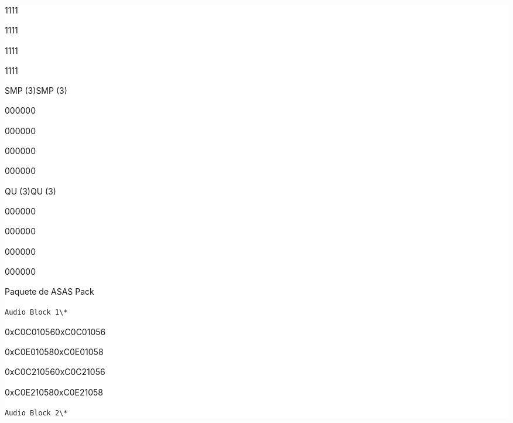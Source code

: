 <span data-ttu-id="981f0-271">11</span><span class="sxs-lookup"><span data-stu-id="981f0-271">11</span></span>

<span data-ttu-id="981f0-272">11</span><span class="sxs-lookup"><span data-stu-id="981f0-272">11</span></span>

<span data-ttu-id="981f0-273">11</span><span class="sxs-lookup"><span data-stu-id="981f0-273">11</span></span>

<span data-ttu-id="981f0-274">11</span><span class="sxs-lookup"><span data-stu-id="981f0-274">11</span></span>

<span data-ttu-id="981f0-275">SMP (3)</span><span class="sxs-lookup"><span data-stu-id="981f0-275">SMP (3)</span></span>

<span data-ttu-id="981f0-276">000</span><span class="sxs-lookup"><span data-stu-id="981f0-276">000</span></span>

<span data-ttu-id="981f0-277">000</span><span class="sxs-lookup"><span data-stu-id="981f0-277">000</span></span>

<span data-ttu-id="981f0-278">000</span><span class="sxs-lookup"><span data-stu-id="981f0-278">000</span></span>

<span data-ttu-id="981f0-279">000</span><span class="sxs-lookup"><span data-stu-id="981f0-279">000</span></span>

<span data-ttu-id="981f0-280">QU (3)</span><span class="sxs-lookup"><span data-stu-id="981f0-280">QU (3)</span></span>

<span data-ttu-id="981f0-281">000</span><span class="sxs-lookup"><span data-stu-id="981f0-281">000</span></span>

<span data-ttu-id="981f0-282">000</span><span class="sxs-lookup"><span data-stu-id="981f0-282">000</span></span>

<span data-ttu-id="981f0-283">000</span><span class="sxs-lookup"><span data-stu-id="981f0-283">000</span></span>

<span data-ttu-id="981f0-284">000</span><span class="sxs-lookup"><span data-stu-id="981f0-284">000</span></span>

<span data-ttu-id="981f0-285">Paquete de AS</span><span class="sxs-lookup"><span data-stu-id="981f0-285">AS Pack</span></span>

    Audio Block 1\*

<span data-ttu-id="981f0-286">0xC0C01056</span><span class="sxs-lookup"><span data-stu-id="981f0-286">0xC0C01056</span></span>

<span data-ttu-id="981f0-287">0xC0E01058</span><span class="sxs-lookup"><span data-stu-id="981f0-287">0xC0E01058</span></span>

<span data-ttu-id="981f0-288">0xC0C21056</span><span class="sxs-lookup"><span data-stu-id="981f0-288">0xC0C21056</span></span>

<span data-ttu-id="981f0-289">0xC0E21058</span><span class="sxs-lookup"><span data-stu-id="981f0-289">0xC0E21058</span></span>

    Audio Block 2\*

